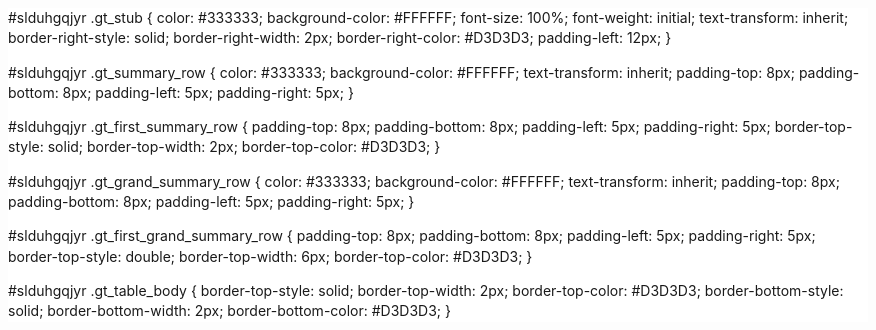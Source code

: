 #slduhgqjyr .gt_stub {
  color: #333333;
  background-color: #FFFFFF;
  font-size: 100%;
  font-weight: initial;
  text-transform: inherit;
  border-right-style: solid;
  border-right-width: 2px;
  border-right-color: #D3D3D3;
  padding-left: 12px;
}

#slduhgqjyr .gt_summary_row {
  color: #333333;
  background-color: #FFFFFF;
  text-transform: inherit;
  padding-top: 8px;
  padding-bottom: 8px;
  padding-left: 5px;
  padding-right: 5px;
}

#slduhgqjyr .gt_first_summary_row {
  padding-top: 8px;
  padding-bottom: 8px;
  padding-left: 5px;
  padding-right: 5px;
  border-top-style: solid;
  border-top-width: 2px;
  border-top-color: #D3D3D3;
}

#slduhgqjyr .gt_grand_summary_row {
  color: #333333;
  background-color: #FFFFFF;
  text-transform: inherit;
  padding-top: 8px;
  padding-bottom: 8px;
  padding-left: 5px;
  padding-right: 5px;
}

#slduhgqjyr .gt_first_grand_summary_row {
  padding-top: 8px;
  padding-bottom: 8px;
  padding-left: 5px;
  padding-right: 5px;
  border-top-style: double;
  border-top-width: 6px;
  border-top-color: #D3D3D3;
}

#slduhgqjyr .gt_table_body {
  border-top-style: solid;
  border-top-width: 2px;
  border-top-color: #D3D3D3;
  border-bottom-style: solid;
  border-bottom-width: 2px;
  border-bottom-color: #D3D3D3;
}
